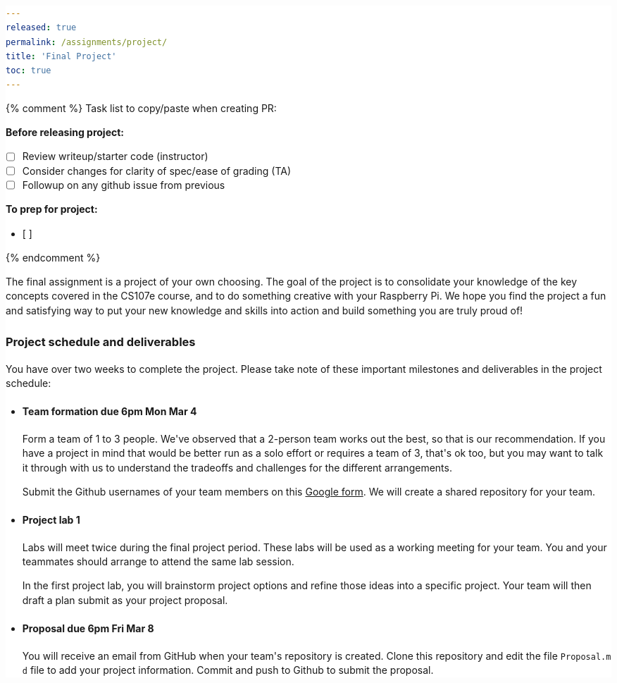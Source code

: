 ```yaml
---
released: true
permalink: /assignments/project/
title: 'Final Project'
toc: true
---
```

{% comment %}
Task list to copy/paste when creating PR:

__Before releasing project:__
- [ ] Review writeup/starter code (instructor)
- [ ] Consider changes for clarity of spec/ease of grading (TA)
- [ ] Followup on any github issue from previous

__To prep for project:__
- [ ] 

{% endcomment %}

The final assignment is a project of your own choosing. 
The goal of the project is to consolidate 
your knowledge of the key concepts covered in the CS107e course,
and to do something creative with your Raspberry Pi. We hope you find the project a fun and satisfying way to put your new knowledge and skills into action and build something you are truly proud of!


### Project schedule and deliverables

You have over two weeks to complete the project. 
Please take note of these important milestones and deliverables in the project schedule:


- #### Team formation due __6pm Mon Mar 4__

    Form a team of 1 to 3 people. We've observed that a 2-person team works out the best, so that is our recommendation. If you have a project in mind that would be better run as a solo effort or requires a team of 3, that's ok too, but you may want to talk it through with us to understand the tradeoffs and challenges for the different arrangements.

    Submit the Github usernames of your team members on this 
    [Google form](https://goo.gl/forms/UIuzeX0hZPrxWpdw1).
    We will create a shared repository for your team.

- #### Project lab 1

    Labs will meet twice during the final project period. These labs will be used as a working meeting for your team. You and your teammates should arrange to attend the same lab session.

    In the first project lab, you will brainstorm project options and refine those ideas into a specific project. Your team will then draft a plan submit as your project proposal.

- #### Proposal due __6pm Fri Mar 8__

   You will receive an email from GitHub when your team's repository is
 created. Clone this repository and edit the file `Proposal.md` file to add your
   project information. Commit and push to Github to submit the proposal.

